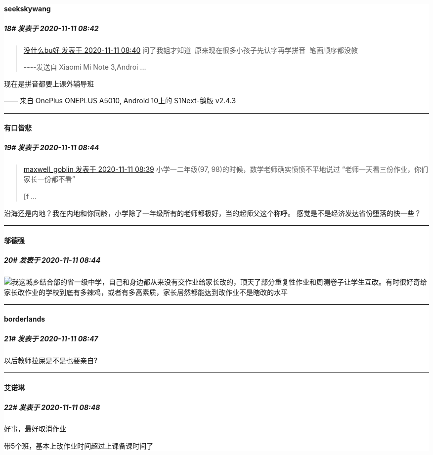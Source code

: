 ####  seekskywang  
##### 18#       发表于 2020-11-11 08:42


<blockquote><a href="httphttps://bbs.saraba1st.com/2b/forum.php?mod=redirect&amp;goto=findpost&amp;pid=49355016&amp;ptid=1971551" target="_blank">没什么bu好 发表于 2020-11-11 08:40</a>
问了我姐才知道  原来现在很多小孩子先认字再学拼音  笔画顺序都没教


----发送自 Xiaomi Mi Note 3,Androi ...</blockquote>
现在是拼音都要上课外辅导班

—— 来自 OnePlus ONEPLUS A5010, Android 10上的 [S1Next-鹅版](https://github.com/ykrank/S1-Next/releases) v2.4.3


-----

####  有口皆悲  
##### 19#       发表于 2020-11-11 08:44


<blockquote><a href="httphttps://bbs.saraba1st.com/2b/forum.php?mod=redirect&amp;goto=findpost&amp;pid=49355010&amp;ptid=1971551" target="_blank">maxwell_goblin 发表于 2020-11-11 08:39</a>
小学一二年级(97, 98)的时候，数学老师确实愤愤不平地说过 “老师一天看三份作业，你们家长一份都不看”

[f ...</blockquote>
沿海还是内地？我在内地和你同龄，小学除了一年级所有的老师都极好，当的起师父这个称呼。
感觉是不是经济发达省份堕落的快一些？


-----

####  邬德强  
##### 20#       发表于 2020-11-11 08:44


<img src="https://static.saraba1st.com/image/smiley/face2017/037.png" referrerpolicy="no-referrer">我这城乡结合部的省一级中学，自己和身边都从来没有交作业给家长改的，顶天了部分重复性作业和周测卷子让学生互改。有时很好奇给家长改作业的学校到底有多辣鸡，或者有多高素质，家长居然都能达到改作业不是瞎改的水平


-----

####  borderlands  
##### 21#       发表于 2020-11-11 08:47


以后教师拉屎是不是也要亲自?


-----

####  艾诺琳  
##### 22#       发表于 2020-11-11 08:48


好事，最好取消作业


带5个班，基本上改作业时间超过上课备课时间了

